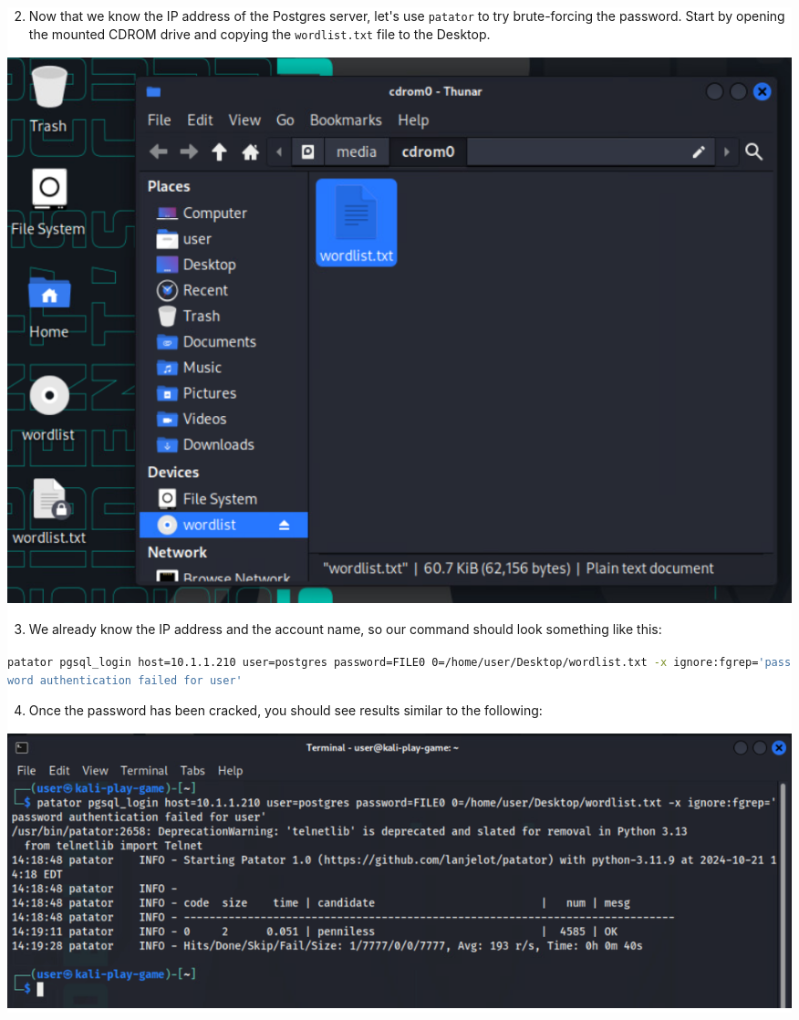 2. Now that we know the IP address of the Postgres server, let's use `patator` to try brute-forcing the password. Start by opening the mounted CDROM drive and copying the `wordlist.txt` file to the Desktop.

![c14-q2](img/c14-q2.png)

3. We already know the IP address and the account name, so our command should look something like this:

```bash
patator pgsql_login host=10.1.1.210 user=postgres password=FILE0 0=/home/user/Desktop/wordlist.txt -x ignore:fgrep='password authentication failed for user'
```

4. Once the password has been cracked, you should see results similar to the following:

![c14-q3](img/c14-q3.png)
